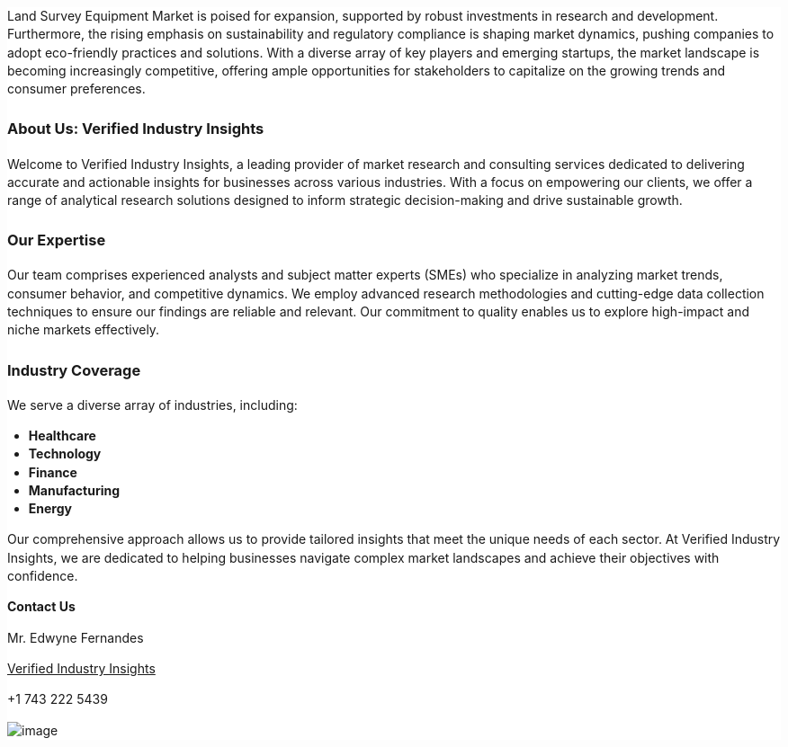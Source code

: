 Land Survey Equipment Market is poised for expansion, supported by robust investments in research and development. Furthermore, the rising emphasis on sustainability and regulatory compliance is shaping market dynamics, pushing companies to adopt eco-friendly practices and solutions. With a diverse array of key players and emerging startups, the market landscape is becoming increasingly competitive, offering ample opportunities for stakeholders to capitalize on the growing trends and consumer preferences.</p><h3>About Us: Verified Industry Insights</h3><p>Welcome to Verified Industry Insights, a leading provider of market research and consulting services dedicated to delivering accurate and actionable insights for businesses across various industries. With a focus on empowering our clients, we offer a range of analytical research solutions designed to inform strategic decision-making and drive sustainable growth.</p><h3>Our Expertise</h3><p>Our team comprises experienced analysts and subject matter experts (SMEs) who specialize in analyzing market trends, consumer behavior, and competitive dynamics. We employ advanced research methodologies and cutting-edge data collection techniques to ensure our findings are reliable and relevant. Our commitment to quality enables us to explore high-impact and niche markets effectively.</p><h3>Industry Coverage</h3><p>We serve a diverse array of industries, including:</p><ul><li><strong>Healthcare</strong></li><li><strong>Technology</strong></li><li><strong>Finance</strong></li><li><strong>Manufacturing</strong></li><li><strong>Energy</strong></li></ul><p>Our comprehensive approach allows us to provide tailored insights that meet the unique needs of each sector. At Verified Industry Insights, we are dedicated to helping businesses navigate complex market landscapes and achieve their objectives with confidence.</p><p><strong>Contact Us</strong></p><p>Mr. Edwyne Fernandes</p><p><a href="https://www.verifiedindustryinsights.com/">Verified Industry Insights</a></p><p>+1 743 222 5439</p>
![image](https://github.com/user-attachments/assets/d5dfc948-fc43-4884-aff3-daeb3fce96f6)
